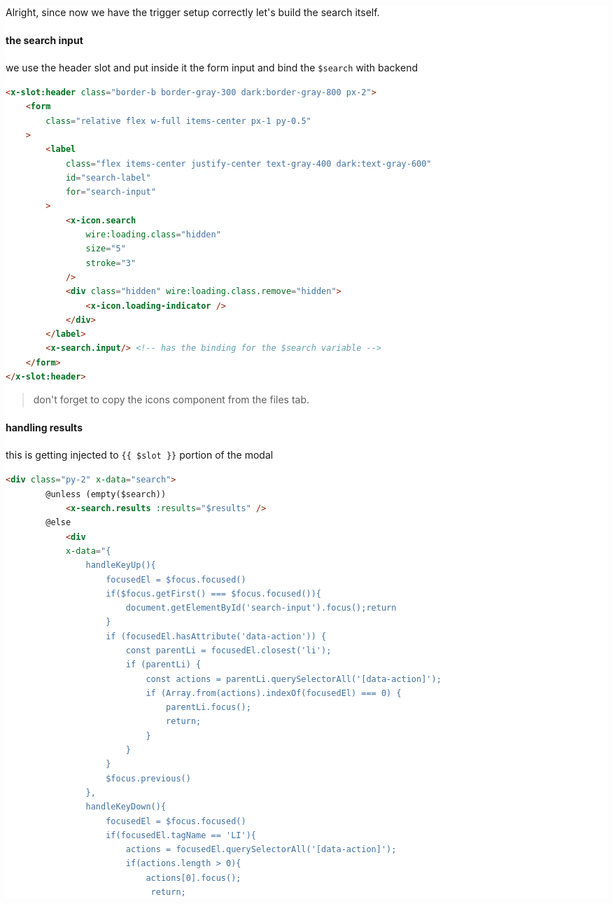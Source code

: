 Alright, since now we have the trigger setup correctly let's build the search itself.

#### the search input

we use the header slot and put inside it the form input and bind the `$search` with backend 

```html
<x-slot:header class="border-b border-gray-300 dark:border-gray-800 px-2">
    <form 
        class="relative flex w-full items-center px-1 py-0.5"
    >
        <label 
            class="flex items-center justify-center text-gray-400 dark:text-gray-600"
            id="search-label" 
            for="search-input"
        >
            <x-icon.search 
                wire:loading.class="hidden" 
                size="5"
                stroke="3"
            />
            <div class="hidden" wire:loading.class.remove="hidden">
                <x-icon.loading-indicator />
            </div>
        </label>
        <x-search.input/> <!-- has the binding for the $search variable -->
    </form>
</x-slot:header>
```
> don't forget to copy the icons component from the files tab.

#### handling results

this is getting injected to ``{{ $slot }}`` portion of the modal

```html
<div class="py-2" x-data="search">
        @unless (empty($search))
            <x-search.results :results="$results" />
        @else
            <div
            x-data="{
                handleKeyUp(){
                    focusedEl = $focus.focused()
                    if($focus.getFirst() === $focus.focused()){
                        document.getElementById('search-input').focus();return
                    }
                    if (focusedEl.hasAttribute('data-action')) {
                        const parentLi = focusedEl.closest('li');
                        if (parentLi) {
                            const actions = parentLi.querySelectorAll('[data-action]');
                            if (Array.from(actions).indexOf(focusedEl) === 0) {
                                parentLi.focus();
                                return;
                            }
                        }
                    }
                    $focus.previous()
                },
                handleKeyDown(){
                    focusedEl = $focus.focused() 
                    if(focusedEl.tagName == 'LI'){
                        actions = focusedEl.querySelectorAll('[data-action]');
                        if(actions.length > 0){
                            actions[0].focus();
                             return;
```